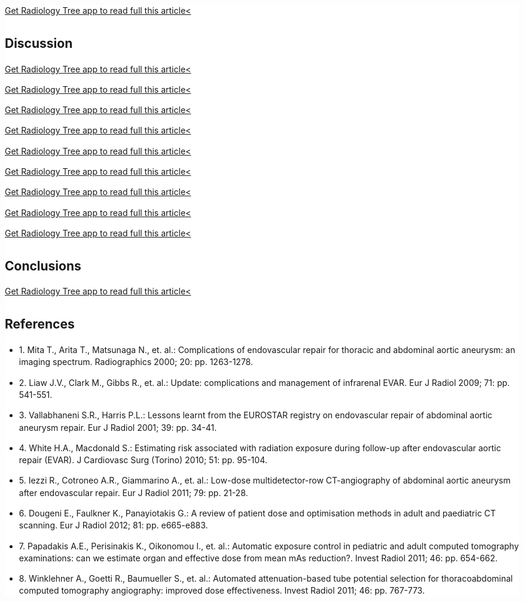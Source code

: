 [Get Radiology Tree app to read full this article<](https://clinicalpub.com/app)

## Discussion

[Get Radiology Tree app to read full this article<](https://clinicalpub.com/app)

[Get Radiology Tree app to read full this article<](https://clinicalpub.com/app)

[Get Radiology Tree app to read full this article<](https://clinicalpub.com/app)

[Get Radiology Tree app to read full this article<](https://clinicalpub.com/app)

[Get Radiology Tree app to read full this article<](https://clinicalpub.com/app)

[Get Radiology Tree app to read full this article<](https://clinicalpub.com/app)

[Get Radiology Tree app to read full this article<](https://clinicalpub.com/app)

[Get Radiology Tree app to read full this article<](https://clinicalpub.com/app)

[Get Radiology Tree app to read full this article<](https://clinicalpub.com/app)

## Conclusions

[Get Radiology Tree app to read full this article<](https://clinicalpub.com/app)

## References

- 1\. Mita T., Arita T., Matsunaga N., et. al.: Complications of endovascular repair for thoracic and abdominal aortic aneurysm: an imaging spectrum. Radiographics 2000; 20: pp. 1263-1278.


- 2\. Liaw J.V., Clark M., Gibbs R., et. al.: Update: complications and management of infrarenal EVAR. Eur J Radiol 2009; 71: pp. 541-551.


- 3\. Vallabhaneni S.R., Harris P.L.: Lessons learnt from the EUROSTAR registry on endovascular repair of abdominal aortic aneurysm repair. Eur J Radiol 2001; 39: pp. 34-41.


- 4\. White H.A., Macdonald S.: Estimating risk associated with radiation exposure during follow-up after endovascular aortic repair (EVAR). J Cardiovasc Surg (Torino) 2010; 51: pp. 95-104.


- 5\. Iezzi R., Cotroneo A.R., Giammarino A., et. al.: Low-dose multidetector-row CT-angiography of abdominal aortic aneurysm after endovascular repair. Eur J Radiol 2011; 79: pp. 21-28.


- 6\. Dougeni E., Faulkner K., Panayiotakis G.: A review of patient dose and optimisation methods in adult and paediatric CT scanning. Eur J Radiol 2012; 81: pp. e665-e883.


- 7\. Papadakis A.E., Perisinakis K., Oikonomou I., et. al.: Automatic exposure control in pediatric and adult computed tomography examinations: can we estimate organ and effective dose from mean mAs reduction?. Invest Radiol 2011; 46: pp. 654-662.


- 8\. Winklehner A., Goetti R., Baumueller S., et. al.: Automated attenuation-based tube potential selection for thoracoabdominal computed tomography angiography: improved dose effectiveness. Invest Radiol 2011; 46: pp. 767-773.
